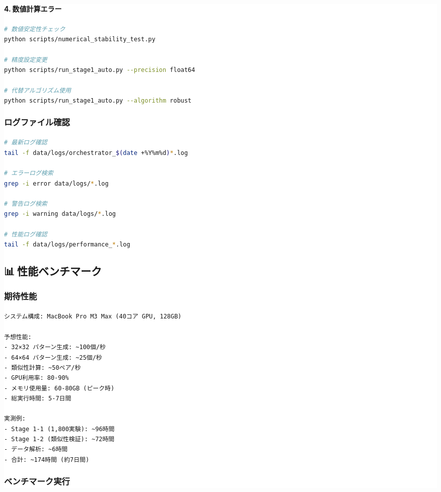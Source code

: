 #### 4. 数値計算エラー

```bash
# 数値安定性チェック
python scripts/numerical_stability_test.py

# 精度設定変更
python scripts/run_stage1_auto.py --precision float64

# 代替アルゴリズム使用
python scripts/run_stage1_auto.py --algorithm robust
```

### ログファイル確認

```bash
# 最新ログ確認
tail -f data/logs/orchestrator_$(date +%Y%m%d)*.log

# エラーログ検索
grep -i error data/logs/*.log

# 警告ログ検索
grep -i warning data/logs/*.log

# 性能ログ確認
tail -f data/logs/performance_*.log
```

## 📊 性能ベンチマーク

### 期待性能

```text
システム構成: MacBook Pro M3 Max (40コア GPU, 128GB)

予想性能:
- 32×32 パターン生成: ~100個/秒
- 64×64 パターン生成: ~25個/秒  
- 類似性計算: ~50ペア/秒
- GPU利用率: 80-90%
- メモリ使用量: 60-80GB (ピーク時)
- 総実行時間: 5-7日間

実測例:
- Stage 1-1 (1,800実験): ~96時間
- Stage 1-2 (類似性検証): ~72時間
- データ解析: ~6時間
- 合計: ~174時間 (約7日間)
```

### ベンチマーク実行
